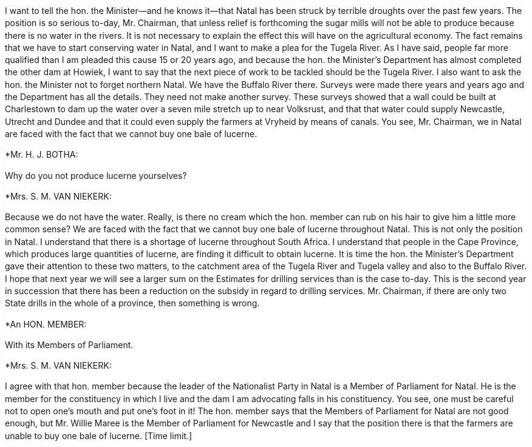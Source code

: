 <p>I want to tell the hon. the Minister&#x2014;and he knows it&#x2014;that Natal has been struck by terrible droughts over the past few years. The position is so serious to-day, Mr. Chairman, that unless relief is forthcoming the sugar mills will not be able to produce because there is no water in the rivers. It is not necessary to explain the effect this will have on the agricultural economy. The fact remains that we have to start conserving water in Natal, and I want to make a plea for the Tugela River. As I have said, people far more qualified than I am pleaded this cause 15 or 20 years ago, and because the hon. the Minister&#x2019;s Department has almost completed the other dam at Howiek, I want to say that the next piece of work to be tackled should be the Tugela River. I also want to ask the hon. the Minister not to forget northern Natal. We have the Buffalo River there. Surveys were made there years and years ago and the Department has all the details. They need not make another survey. These surveys showed that a wall could be built at Charlestown to dam up the water over a seven mile stretch up to near Volksrust, and that that water could supply Newcastle, Utrecht and Dundee and that it could even supply the farmers at Vryheid by means of canals. You see, Mr. Chairman, we in Natal are faced with the fact that we cannot buy one bale of lucerne.</p>

</speech>

<speech by="#botha">

<from>*Mr. <person refersTo="hansard_za">H. J. BOTHA</person>:</from>

<p>Why do you not produce lucerne yourselves?</p>

</speech>

<speech by="#van_niekerk">

<from>*Mrs. <person refersTo="hansard_za">S. M. VAN NIEKERK</person>:</from>

<p>Because we do not have the water. Really, is there no cream which the hon. member can rub on his hair to give him a little more common sense? We are faced with the fact that we cannot buy one bale of lucerne throughout Natal. This is not only the position in Natal. I understand that there is a shortage of lucerne throughout South Africa. I understand that people in the Cape Province, which produces large quantities of lucerne, are finding it difficult to obtain lucerne. It is time the hon. the Minister&#x2019;s Department gave their attention to these two matters, to the catchment area of the Tugela River and Tugela valley and also to the Buffalo River. I hope that next year we will see a larger sum on the Estimates for drilling services than is the case to-day. This is the second year in succession that there has been a reduction on the subsidy in regard to drilling services. Mr. Chairman, if there are only two State drills in the whole of a province, then something is wrong.</p>

</speech>

<speech by="#hon_member">

<from>*An <person refersTo="hansard_za">HON. MEMBER</person>:</from>

<p>With its Members of Parliament.</p>

</speech>

<speech by="#van_niekerk">

<from>*Mrs. <person refersTo="hansard_za">S. M. VAN NIEKERK</person>:</from>

<p>I agree with that hon. member because the leader of the Nationalist Party in Natal is a Member of <span class="col_5819-5820" refersTo="page_0108"/>Parliament for Natal. He is the member for the constituency in which I live and the dam I am advocating falls in his constituency. You see, one must be careful not to open one&#x2019;s mouth and put one&#x2019;s foot in it! The hon. member says that the Members of Parliament for Natal are not good enough, but Mr. Willie Maree is the Member of Parliament for Newcastle and I say that the position there is that the farmers are unable to buy one bale of lucerne. [Time limit.]</p>
